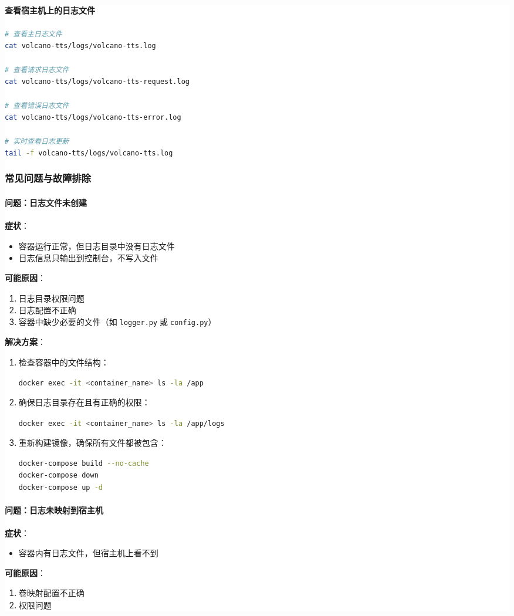 #### 查看宿主机上的日志文件

```bash
# 查看主日志文件
cat volcano-tts/logs/volcano-tts.log

# 查看请求日志文件
cat volcano-tts/logs/volcano-tts-request.log

# 查看错误日志文件
cat volcano-tts/logs/volcano-tts-error.log

# 实时查看日志更新
tail -f volcano-tts/logs/volcano-tts.log
```

### 常见问题与故障排除

#### 问题：日志文件未创建

**症状**：
- 容器运行正常，但日志目录中没有日志文件
- 日志信息只输出到控制台，不写入文件

**可能原因**：
1. 日志目录权限问题
2. 日志配置不正确
3. 容器中缺少必要的文件（如 `logger.py` 或 `config.py`）

**解决方案**：
1. 检查容器中的文件结构：
   ```bash
   docker exec -it <container_name> ls -la /app
   ```

2. 确保日志目录存在且有正确的权限：
   ```bash
   docker exec -it <container_name> ls -la /app/logs
   ```

3. 重新构建镜像，确保所有文件都被包含：
   ```bash
   docker-compose build --no-cache
   docker-compose down
   docker-compose up -d
   ```

#### 问题：日志未映射到宿主机

**症状**：
- 容器内有日志文件，但宿主机上看不到

**可能原因**：
1. 卷映射配置不正确
2. 权限问题
